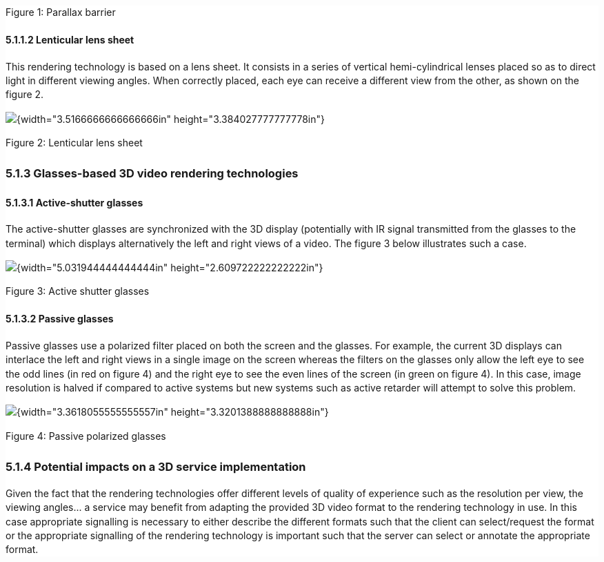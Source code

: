 Figure 1: Parallax barrier

#### 5.1.1.2 Lenticular lens sheet

This rendering technology is based on a lens sheet. It consists in a
series of vertical hemi-cylindrical lenses placed so as to direct light
in different viewing angles. When correctly placed, each eye can receive
a different view from the other, as shown on the figure 2.

![](media/image4.jpeg){width="3.5166666666666666in"
height="3.384027777777778in"}

Figure 2: Lenticular lens sheet

### 5.1.3 Glasses-based 3D video rendering technologies

#### 5.1.3.1 Active-shutter glasses

The active-shutter glasses are synchronized with the 3D display
(potentially with IR signal transmitted from the glasses to the
terminal) which displays alternatively the left and right views of a
video. The figure 3 below illustrates such a case.

![](media/image5.jpeg){width="5.031944444444444in"
height="2.609722222222222in"}

Figure 3: Active shutter glasses

#### 5.1.3.2 Passive glasses

Passive glasses use a polarized filter placed on both the screen and the
glasses. For example, the current 3D displays can interlace the left and
right views in a single image on the screen whereas the filters on the
glasses only allow the left eye to see the odd lines (in red on figure
4) and the right eye to see the even lines of the screen (in green on
figure 4). In this case, image resolution is halved if compared to
active systems but new systems such as active retarder will attempt to
solve this problem.

![](media/image6.jpeg){width="3.3618055555555557in"
height="3.3201388888888888in"}

Figure 4: Passive polarized glasses

### 5.1.4 Potential impacts on a 3D service implementation

Given the fact that the rendering technologies offer different levels of
quality of experience such as the resolution per view, the viewing
angles... a service may benefit from adapting the provided 3D video
format to the rendering technology in use. In this case appropriate
signalling is necessary to either describe the different formats such
that the client can select/request the format or the appropriate
signalling of the rendering technology is important such that the server
can select or annotate the appropriate format.
